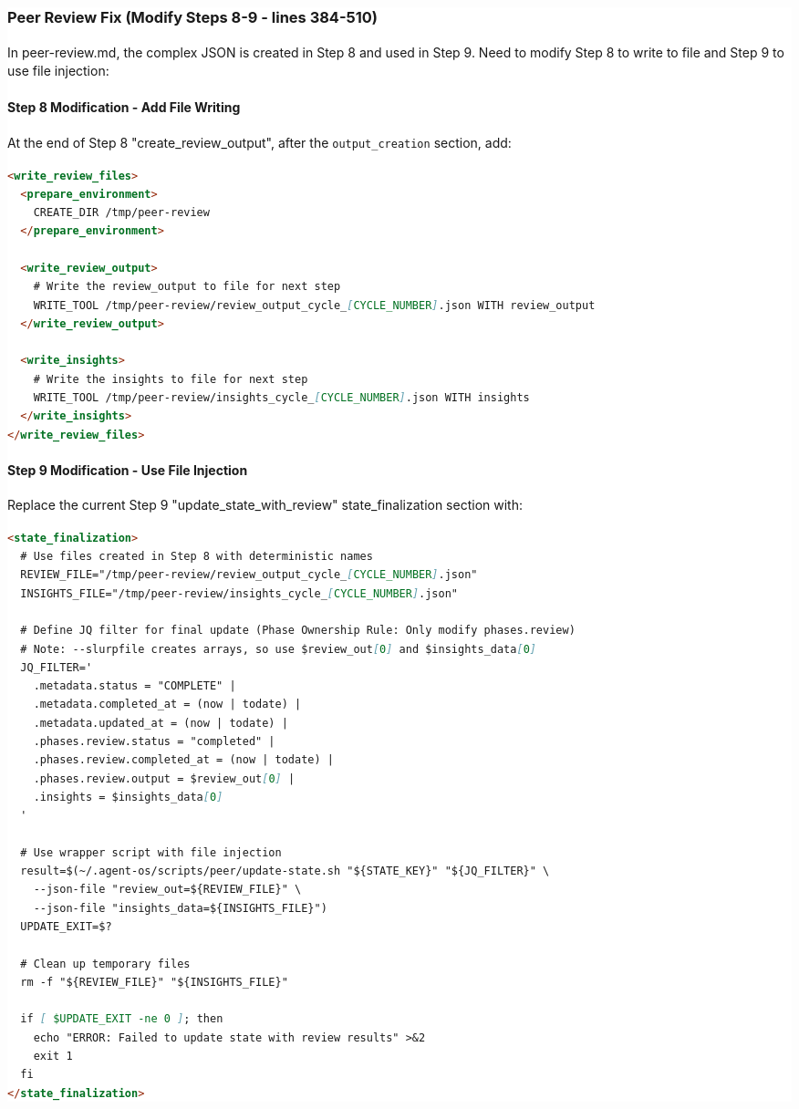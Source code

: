 ### Peer Review Fix (Modify Steps 8-9 - lines 384-510)

In peer-review.md, the complex JSON is created in Step 8 and used in Step 9. Need to modify Step 8 to write to file and Step 9 to use file injection:

#### Step 8 Modification - Add File Writing

At the end of Step 8 "create_review_output", after the `output_creation` section, add:

```markdown
<write_review_files>
  <prepare_environment>
    CREATE_DIR /tmp/peer-review
  </prepare_environment>
  
  <write_review_output>
    # Write the review_output to file for next step
    WRITE_TOOL /tmp/peer-review/review_output_cycle_[CYCLE_NUMBER].json WITH review_output
  </write_review_output>
  
  <write_insights>
    # Write the insights to file for next step
    WRITE_TOOL /tmp/peer-review/insights_cycle_[CYCLE_NUMBER].json WITH insights
  </write_insights>
</write_review_files>
```

#### Step 9 Modification - Use File Injection

Replace the current Step 9 "update_state_with_review" state_finalization section with:

```markdown
<state_finalization>
  # Use files created in Step 8 with deterministic names
  REVIEW_FILE="/tmp/peer-review/review_output_cycle_[CYCLE_NUMBER].json"
  INSIGHTS_FILE="/tmp/peer-review/insights_cycle_[CYCLE_NUMBER].json"
  
  # Define JQ filter for final update (Phase Ownership Rule: Only modify phases.review)
  # Note: --slurpfile creates arrays, so use $review_out[0] and $insights_data[0]
  JQ_FILTER='
    .metadata.status = "COMPLETE" |
    .metadata.completed_at = (now | todate) |
    .metadata.updated_at = (now | todate) |
    .phases.review.status = "completed" |
    .phases.review.completed_at = (now | todate) |
    .phases.review.output = $review_out[0] |
    .insights = $insights_data[0]
  '
  
  # Use wrapper script with file injection
  result=$(~/.agent-os/scripts/peer/update-state.sh "${STATE_KEY}" "${JQ_FILTER}" \
    --json-file "review_out=${REVIEW_FILE}" \
    --json-file "insights_data=${INSIGHTS_FILE}")
  UPDATE_EXIT=$?
  
  # Clean up temporary files
  rm -f "${REVIEW_FILE}" "${INSIGHTS_FILE}"
  
  if [ $UPDATE_EXIT -ne 0 ]; then
    echo "ERROR: Failed to update state with review results" >&2
    exit 1
  fi
</state_finalization>
```
